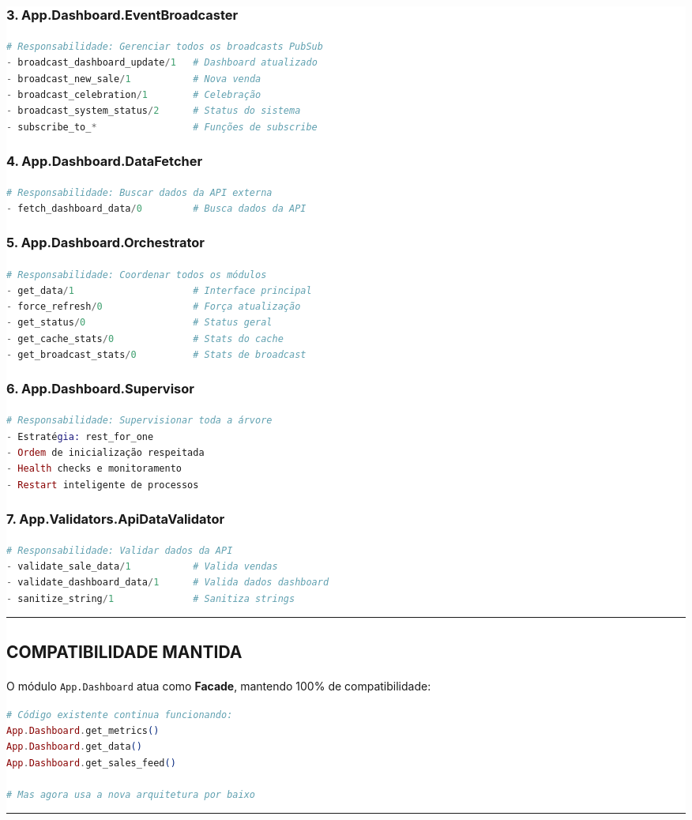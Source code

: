 ### 3. **App.Dashboard.EventBroadcaster**
```elixir
# Responsabilidade: Gerenciar todos os broadcasts PubSub
- broadcast_dashboard_update/1   # Dashboard atualizado
- broadcast_new_sale/1           # Nova venda
- broadcast_celebration/1        # Celebração
- broadcast_system_status/2      # Status do sistema
- subscribe_to_*                 # Funções de subscribe
```

### 4. **App.Dashboard.DataFetcher**
```elixir
# Responsabilidade: Buscar dados da API externa
- fetch_dashboard_data/0         # Busca dados da API
```

### 5. **App.Dashboard.Orchestrator**
```elixir
# Responsabilidade: Coordenar todos os módulos
- get_data/1                     # Interface principal
- force_refresh/0                # Força atualização
- get_status/0                   # Status geral
- get_cache_stats/0              # Stats do cache
- get_broadcast_stats/0          # Stats de broadcast
```

### 6. **App.Dashboard.Supervisor**
```elixir
# Responsabilidade: Supervisionar toda a árvore
- Estratégia: rest_for_one
- Ordem de inicialização respeitada
- Health checks e monitoramento
- Restart inteligente de processos
```

### 7. **App.Validators.ApiDataValidator**
```elixir
# Responsabilidade: Validar dados da API
- validate_sale_data/1           # Valida vendas
- validate_dashboard_data/1      # Valida dados dashboard
- sanitize_string/1              # Sanitiza strings
```

---

## **COMPATIBILIDADE MANTIDA**

O módulo `App.Dashboard` atua como **Facade**, mantendo 100% de compatibilidade:

```elixir
# Código existente continua funcionando:
App.Dashboard.get_metrics()
App.Dashboard.get_data()
App.Dashboard.get_sales_feed()

# Mas agora usa a nova arquitetura por baixo
```

---